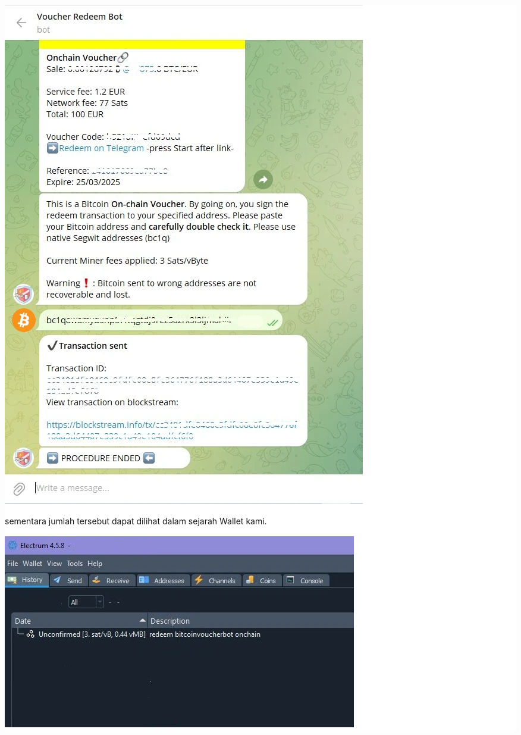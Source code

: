 ![image](assets/it/29.webp)

sementara jumlah tersebut dapat dilihat dalam sejarah Wallet kami.

![image](assets/it/30.webp)